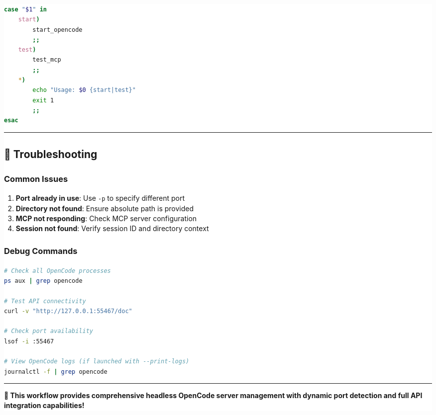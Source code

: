 ```bash
case "$1" in
    start)
        start_opencode
        ;;
    test)
        test_mcp
        ;;
    *)
        echo "Usage: $0 {start|test}"
        exit 1
        ;;
esac
```

---

## 📝 **Troubleshooting**

### **Common Issues**

1. **Port already in use**: Use `-p` to specify different port
2. **Directory not found**: Ensure absolute path is provided
3. **MCP not responding**: Check MCP server configuration
4. **Session not found**: Verify session ID and directory context

### **Debug Commands**

```bash
# Check all OpenCode processes
ps aux | grep opencode

# Test API connectivity
curl -v "http://127.0.0.1:55467/doc"

# Check port availability
lsof -i :55467

# View OpenCode logs (if launched with --print-logs)
journalctl -f | grep opencode
```

---

**🎯 This workflow provides comprehensive headless OpenCode server management with dynamic port detection and full API integration capabilities!**
